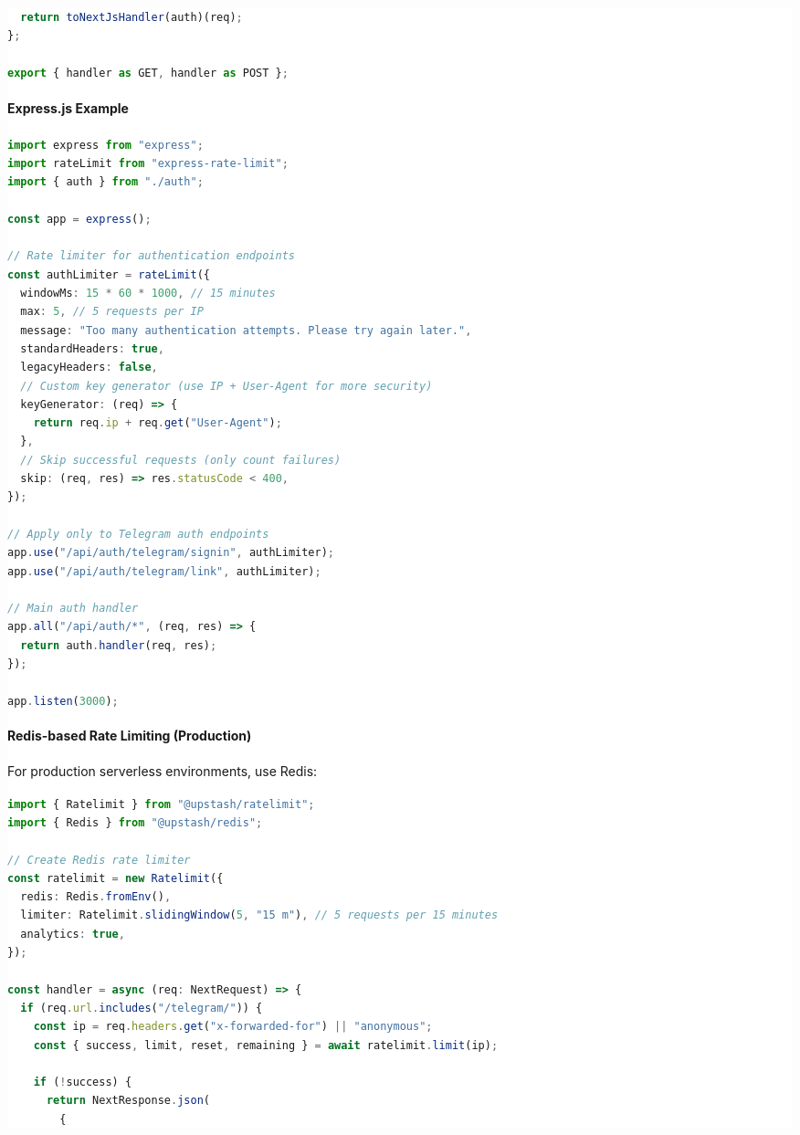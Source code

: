 ```typescript
  return toNextJsHandler(auth)(req);
};

export { handler as GET, handler as POST };
```

#### Express.js Example

```typescript
import express from "express";
import rateLimit from "express-rate-limit";
import { auth } from "./auth";

const app = express();

// Rate limiter for authentication endpoints
const authLimiter = rateLimit({
  windowMs: 15 * 60 * 1000, // 15 minutes
  max: 5, // 5 requests per IP
  message: "Too many authentication attempts. Please try again later.",
  standardHeaders: true,
  legacyHeaders: false,
  // Custom key generator (use IP + User-Agent for more security)
  keyGenerator: (req) => {
    return req.ip + req.get("User-Agent");
  },
  // Skip successful requests (only count failures)
  skip: (req, res) => res.statusCode < 400,
});

// Apply only to Telegram auth endpoints
app.use("/api/auth/telegram/signin", authLimiter);
app.use("/api/auth/telegram/link", authLimiter);

// Main auth handler
app.all("/api/auth/*", (req, res) => {
  return auth.handler(req, res);
});

app.listen(3000);
```

#### Redis-based Rate Limiting (Production)

For production serverless environments, use Redis:

```typescript
import { Ratelimit } from "@upstash/ratelimit";
import { Redis } from "@upstash/redis";

// Create Redis rate limiter
const ratelimit = new Ratelimit({
  redis: Redis.fromEnv(),
  limiter: Ratelimit.slidingWindow(5, "15 m"), // 5 requests per 15 minutes
  analytics: true,
});

const handler = async (req: NextRequest) => {
  if (req.url.includes("/telegram/")) {
    const ip = req.headers.get("x-forwarded-for") || "anonymous";
    const { success, limit, reset, remaining } = await ratelimit.limit(ip);

    if (!success) {
      return NextResponse.json(
        {
```